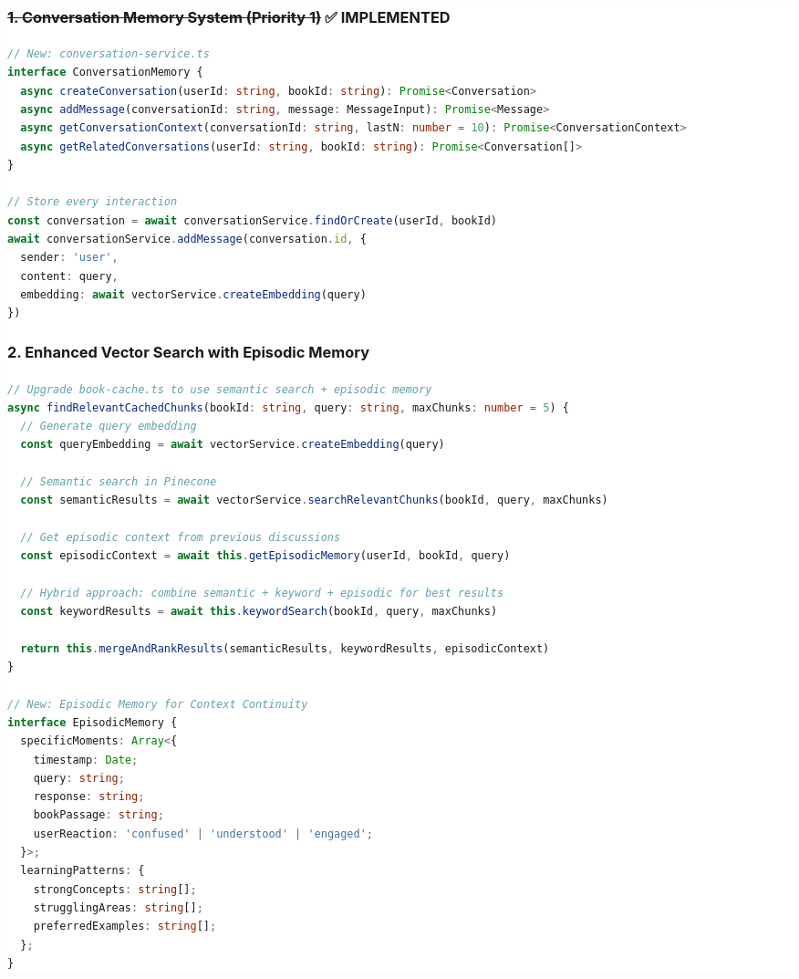 ### ~~1. Conversation Memory System (Priority 1)~~ ✅ IMPLEMENTED

```typescript
// New: conversation-service.ts
interface ConversationMemory {
  async createConversation(userId: string, bookId: string): Promise<Conversation>
  async addMessage(conversationId: string, message: MessageInput): Promise<Message>
  async getConversationContext(conversationId: string, lastN: number = 10): Promise<ConversationContext>
  async getRelatedConversations(userId: string, bookId: string): Promise<Conversation[]>
}

// Store every interaction
const conversation = await conversationService.findOrCreate(userId, bookId)
await conversationService.addMessage(conversation.id, {
  sender: 'user',
  content: query,
  embedding: await vectorService.createEmbedding(query)
})
```

### 2. Enhanced Vector Search with Episodic Memory

```typescript
// Upgrade book-cache.ts to use semantic search + episodic memory
async findRelevantCachedChunks(bookId: string, query: string, maxChunks: number = 5) {
  // Generate query embedding
  const queryEmbedding = await vectorService.createEmbedding(query)
  
  // Semantic search in Pinecone
  const semanticResults = await vectorService.searchRelevantChunks(bookId, query, maxChunks)
  
  // Get episodic context from previous discussions
  const episodicContext = await this.getEpisodicMemory(userId, bookId, query)
  
  // Hybrid approach: combine semantic + keyword + episodic for best results
  const keywordResults = await this.keywordSearch(bookId, query, maxChunks)
  
  return this.mergeAndRankResults(semanticResults, keywordResults, episodicContext)
}

// New: Episodic Memory for Context Continuity
interface EpisodicMemory {
  specificMoments: Array<{
    timestamp: Date;
    query: string;
    response: string;
    bookPassage: string;
    userReaction: 'confused' | 'understood' | 'engaged';
  }>;
  learningPatterns: {
    strongConcepts: string[];
    strugglingAreas: string[];
    preferredExamples: string[];
  };
}
```
